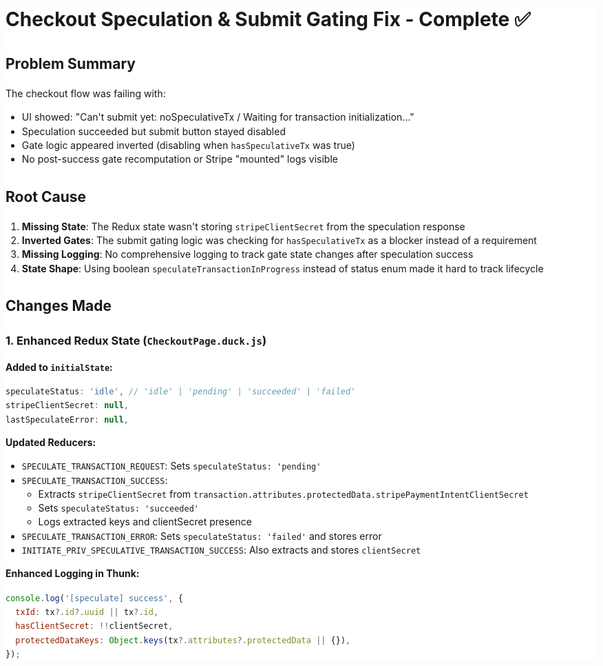 # Checkout Speculation & Submit Gating Fix - Complete ✅

## Problem Summary

The checkout flow was failing with:
- UI showed: "Can't submit yet: noSpeculativeTx / Waiting for transaction initialization…"
- Speculation succeeded but submit button stayed disabled
- Gate logic appeared inverted (disabling when `hasSpeculativeTx` was true)
- No post-success gate recomputation or Stripe "mounted" logs visible

## Root Cause

1. **Missing State**: The Redux state wasn't storing `stripeClientSecret` from the speculation response
2. **Inverted Gates**: The submit gating logic was checking for `hasSpeculativeTx` as a blocker instead of a requirement
3. **Missing Logging**: No comprehensive logging to track gate state changes after speculation success
4. **State Shape**: Using boolean `speculateTransactionInProgress` instead of status enum made it hard to track lifecycle

## Changes Made

### 1. Enhanced Redux State (`CheckoutPage.duck.js`)

**Added to `initialState`:**
```javascript
speculateStatus: 'idle', // 'idle' | 'pending' | 'succeeded' | 'failed'
stripeClientSecret: null,
lastSpeculateError: null,
```

**Updated Reducers:**
- `SPECULATE_TRANSACTION_REQUEST`: Sets `speculateStatus: 'pending'`
- `SPECULATE_TRANSACTION_SUCCESS`: 
  - Extracts `stripeClientSecret` from `transaction.attributes.protectedData.stripePaymentIntentClientSecret`
  - Sets `speculateStatus: 'succeeded'`
  - Logs extracted keys and clientSecret presence
- `SPECULATE_TRANSACTION_ERROR`: Sets `speculateStatus: 'failed'` and stores error
- `INITIATE_PRIV_SPECULATIVE_TRANSACTION_SUCCESS`: Also extracts and stores `clientSecret`

**Enhanced Logging in Thunk:**
```javascript
console.log('[speculate] success', {
  txId: tx?.id?.uuid || tx?.id,
  hasClientSecret: !!clientSecret,
  protectedDataKeys: Object.keys(tx?.attributes?.protectedData || {}),
});
```
